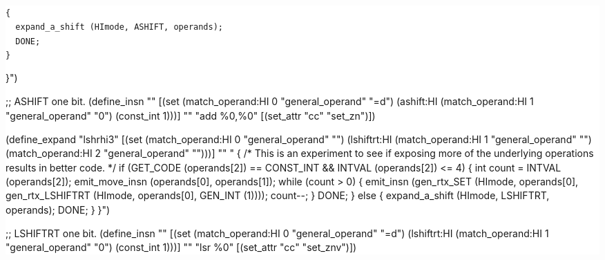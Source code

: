     {
      expand_a_shift (HImode, ASHIFT, operands);
      DONE;
    }
}")

;; ASHIFT one bit.
(define_insn ""
  [(set (match_operand:HI 0 "general_operand" "=d")
	(ashift:HI (match_operand:HI 1 "general_operand" "0")
		   (const_int 1)))]
  ""
  "add %0,%0"
  [(set_attr "cc" "set_zn")])

(define_expand "lshrhi3"
  [(set (match_operand:HI 0 "general_operand" "")
	(lshiftrt:HI (match_operand:HI 1 "general_operand" "")
		     (match_operand:HI 2 "general_operand" "")))]
  ""
  "
{
  /* This is an experiment to see if exposing more of the underlying
     operations results in better code.  */
  if (GET_CODE (operands[2]) == CONST_INT
      && INTVAL (operands[2]) <= 4)
    {
      int count = INTVAL (operands[2]);
      emit_move_insn (operands[0], operands[1]);
      while (count > 0)
	{
	  emit_insn (gen_rtx_SET (HImode, operands[0],
				   gen_rtx_LSHIFTRT (HImode,
						     operands[0],
						     GEN_INT (1))));
	  count--;
	}
      DONE;
    }
  else
    {
      expand_a_shift (HImode, LSHIFTRT, operands);
      DONE;
    }
}")

;; LSHIFTRT one bit.
(define_insn ""
  [(set (match_operand:HI 0 "general_operand" "=d")
	(lshiftrt:HI (match_operand:HI 1 "general_operand" "0")
		     (const_int 1)))]
  ""
  "lsr %0"
  [(set_attr "cc" "set_znv")])
